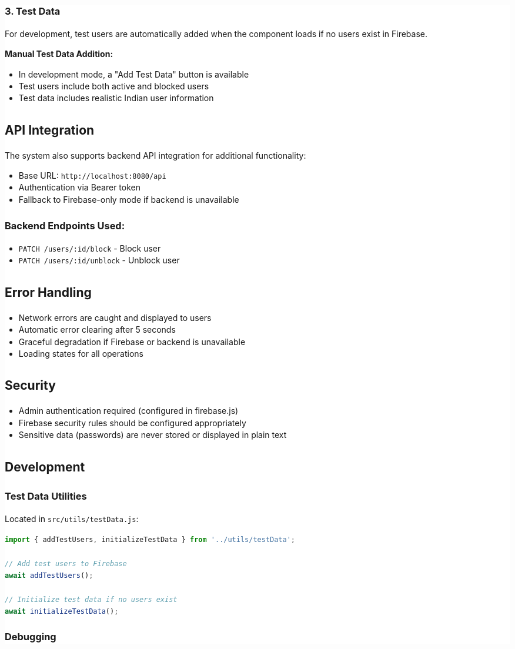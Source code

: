 ### 3. Test Data

For development, test users are automatically added when the component loads if no users exist in Firebase.

**Manual Test Data Addition:**
- In development mode, a "Add Test Data" button is available
- Test users include both active and blocked users
- Test data includes realistic Indian user information

## API Integration

The system also supports backend API integration for additional functionality:

- Base URL: `http://localhost:8080/api`
- Authentication via Bearer token
- Fallback to Firebase-only mode if backend is unavailable

### Backend Endpoints Used:
- `PATCH /users/:id/block` - Block user
- `PATCH /users/:id/unblock` - Unblock user

## Error Handling

- Network errors are caught and displayed to users
- Automatic error clearing after 5 seconds
- Graceful degradation if Firebase or backend is unavailable
- Loading states for all operations

## Security

- Admin authentication required (configured in firebase.js)
- Firebase security rules should be configured appropriately
- Sensitive data (passwords) are never stored or displayed in plain text

## Development

### Test Data Utilities

Located in `src/utils/testData.js`:

```javascript
import { addTestUsers, initializeTestData } from '../utils/testData';

// Add test users to Firebase
await addTestUsers();

// Initialize test data if no users exist
await initializeTestData();
```

### Debugging
